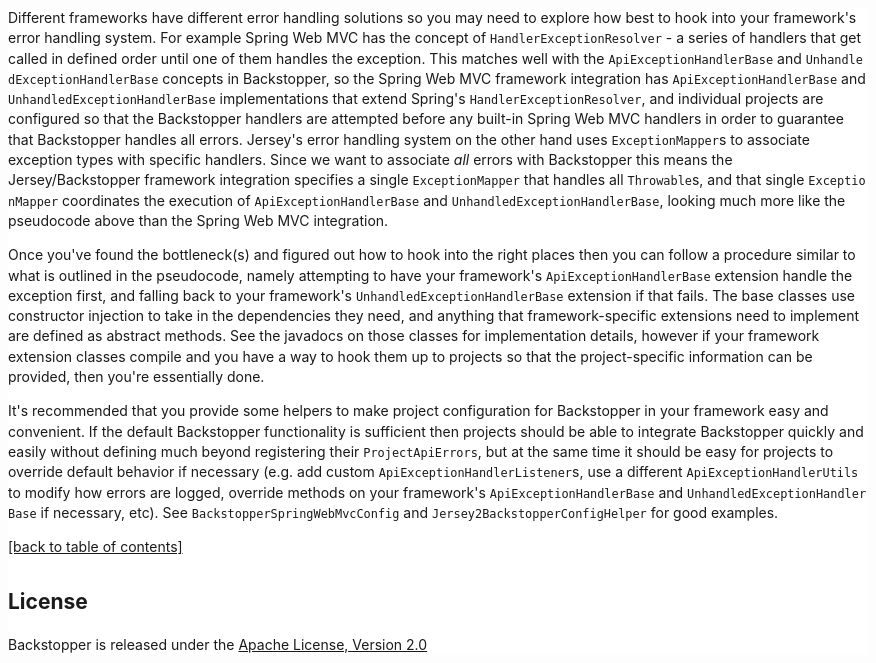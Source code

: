 Different frameworks have different error handling solutions so you may need to explore how best to hook into your framework's error handling system. For example Spring Web MVC has the concept of `HandlerExceptionResolver` - a series of handlers that get called in defined order until one of them handles the exception. This matches well with the `ApiExceptionHandlerBase` and `UnhandledExceptionHandlerBase` concepts in Backstopper, so the Spring Web MVC framework integration has `ApiExceptionHandlerBase` and `UnhandledExceptionHandlerBase` implementations that extend Spring's `HandlerExceptionResolver`, and individual projects are configured so that the Backstopper handlers are attempted before any built-in Spring Web MVC handlers in order to guarantee that Backstopper handles all errors. Jersey's error handling system on the other hand uses `ExceptionMapper`s to associate exception types with specific handlers. Since we want to associate *all* errors with Backstopper this means the Jersey/Backstopper framework integration specifies a single `ExceptionMapper` that handles all `Throwable`s, and that single `ExceptionMapper` coordinates the execution of `ApiExceptionHandlerBase` and `UnhandledExceptionHandlerBase`, looking much more like the pseudocode above than the Spring Web MVC integration.    
 
Once you've found the bottleneck(s) and figured out how to hook into the right places then you can follow a procedure similar to what is outlined in the pseudocode, namely attempting to have your framework's `ApiExceptionHandlerBase` extension handle the exception first, and falling back to your framework's `UnhandledExceptionHandlerBase` extension if that fails. The base classes use constructor injection to take in the dependencies they need, and anything that framework-specific extensions need to implement are defined as abstract methods. See the javadocs on those classes for implementation details, however if your framework extension classes compile and you have a way to hook them up to projects so that the project-specific information can be provided, then you're essentially done.

It's recommended that you provide some helpers to make project configuration for Backstopper in your framework easy and convenient. If the default Backstopper functionality is sufficient then projects should be able to integrate Backstopper quickly and easily without defining much beyond registering their `ProjectApiErrors`, but at the same time it should be easy for projects to override default behavior if necessary (e.g. add custom `ApiExceptionHandlerListener`s, use a different `ApiExceptionHandlerUtils` to modify how errors are logged, override methods on your framework's `ApiExceptionHandlerBase` and `UnhandledExceptionHandlerBase` if necessary, etc). See `BackstopperSpringWebMvcConfig` and `Jersey2BackstopperConfigHelper` for good examples.

[[back to table of contents]][toc]


<a name="license"></a>
## License

Backstopper is released under the [Apache License, Version 2.0](http://www.apache.org/licenses/LICENSE-2.0)

[travis]:https://travis-ci.org/Nike-Inc/backstopper
[travis img]:https://api.travis-ci.org/Nike-Inc/backstopper.svg?branch=master

[license]:LICENSE.txt
[license img]:https://img.shields.io/badge/License-Apache%202-blue.svg

[toc]:#table_of_contents